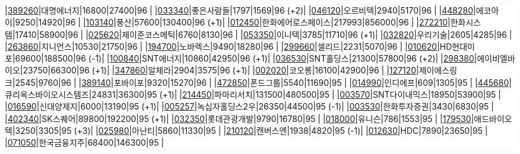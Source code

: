 |[389260](https://finance.daum.net/quotes/A389260)|대명에너지|16800|27400|96 |
|[033340](https://finance.daum.net/quotes/A033340)|좋은사람들|1797|1569|96 (+2)|
|[046120](https://finance.daum.net/quotes/A046120)|오르비텍|2940|5170|96 |
|[448280](https://finance.daum.net/quotes/A448280)|에코아이|9250|14920|96 |
|[103140](https://finance.daum.net/quotes/A103140)|풍산|57600|130400|96 (+1)|
|[012450](https://finance.daum.net/quotes/A012450)|한화에어로스페이스|217993|856000|96 |
|[272210](https://finance.daum.net/quotes/A272210)|한화시스템|17410|58900|96 |
|[025620](https://finance.daum.net/quotes/A025620)|제이준코스메틱|6760|8130|96 |
|[053350](https://finance.daum.net/quotes/A053350)|이니텍|3785|11710|96 (+1)|
|[032820](https://finance.daum.net/quotes/A032820)|우리기술|2605|4285|96 |
|[263860](https://finance.daum.net/quotes/A263860)|지니언스|10530|21750|96 |
|[194700](https://finance.daum.net/quotes/A194700)|노바렉스|9490|18280|96 |
|[299660](https://finance.daum.net/quotes/A299660)|셀리드|2231|5070|96 |
|[010620](https://finance.daum.net/quotes/A010620)|HD현대미포|69600|188500|96 (-1)|
|[100840](https://finance.daum.net/quotes/A100840)|SNT에너지|10860|42950|96 (+1)|
|[036530](https://finance.daum.net/quotes/A036530)|SNT홀딩스|21300|57800|96 (+2)|
|[298380](https://finance.daum.net/quotes/A298380)|에이비엘바이오|23750|66300|96 (+1)|
|[347860](https://finance.daum.net/quotes/A347860)|알체라|2904|3575|96 (+1)|
|[002020](https://finance.daum.net/quotes/A002020)|코오롱|16100|42900|96 |
|[127120](https://finance.daum.net/quotes/A127120)|제이에스링크|2545|9760|96 |
|[389140](https://finance.daum.net/quotes/A389140)|포바이포|9320|15270|96 |
|[472850](https://finance.daum.net/quotes/A472850)|폰드그룹|5540|11690|95 |
|[014990](https://finance.daum.net/quotes/A014990)|인디에프|609|1305|95 |
|[445680](https://finance.daum.net/quotes/A445680)|큐리옥스바이오시스템즈|24831|36300|95 (+1)|
|[214450](https://finance.daum.net/quotes/A214450)|파마리서치|131500|480500|95 |
|[003570](https://finance.daum.net/quotes/A003570)|SNT다이내믹스|18950|53900|95 |
|[016590](https://finance.daum.net/quotes/A016590)|신대양제지|6000|13190|95 (+1)|
|[005257](https://finance.daum.net/quotes/A005257)|녹십자홀딩스2우|26350|44500|95 (-1)|
|[003530](https://finance.daum.net/quotes/A003530)|한화투자증권|3430|6830|95 |
|[402340](https://finance.daum.net/quotes/A402340)|SK스퀘어|89800|192200|95 (+1)|
|[032350](https://finance.daum.net/quotes/A032350)|롯데관광개발|9790|16780|95 |
|[018000](https://finance.daum.net/quotes/A018000)|유니슨|786|1553|95 |
|[179530](https://finance.daum.net/quotes/A179530)|애드바이오텍|3250|3305|95 (+3)|
|[025980](https://finance.daum.net/quotes/A025980)|아난티|5860|11330|95 |
|[210120](https://finance.daum.net/quotes/A210120)|캔버스엔|1938|4820|95 (-1)|
|[012630](https://finance.daum.net/quotes/A012630)|HDC|7890|23650|95 |
|[071050](https://finance.daum.net/quotes/A071050)|한국금융지주|68400|146300|95 |